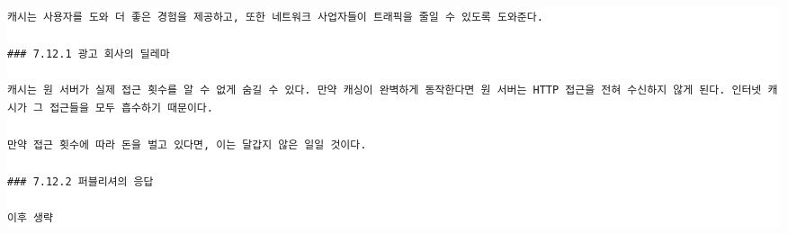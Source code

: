   ```
캐시는 사용자를 도와 더 좋은 경험을 제공하고, 또한 네트워크 사업자들이 트래픽을 줄일 수 있도록 도와준다.

### 7.12.1 광고 회사의 딜레마

캐시는 원 서버가 실제 접근 횟수를 알 수 없게 숨길 수 있다. 만약 캐싱이 완벽하게 동작한다면 원 서버는 HTTP 접근을 전혀 수신하지 않게 된다. 인터넷 캐시가 그 접근들을 모두 흡수하기 때문이다.

만약 접근 횟수에 따라 돈을 벌고 있다면, 이는 달갑지 않은 일일 것이다.

### 7.12.2 퍼블리셔의 응답

이후 생략